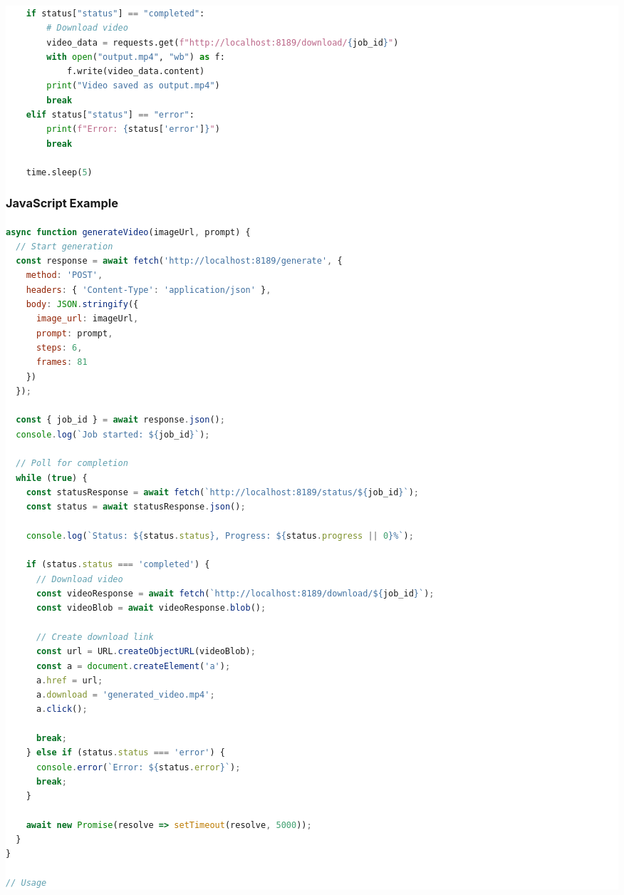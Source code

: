 ```python
    if status["status"] == "completed":
        # Download video
        video_data = requests.get(f"http://localhost:8189/download/{job_id}")
        with open("output.mp4", "wb") as f:
            f.write(video_data.content)
        print("Video saved as output.mp4")
        break
    elif status["status"] == "error":
        print(f"Error: {status['error']}")
        break
    
    time.sleep(5)
```

### JavaScript Example

```javascript
async function generateVideo(imageUrl, prompt) {
  // Start generation
  const response = await fetch('http://localhost:8189/generate', {
    method: 'POST',
    headers: { 'Content-Type': 'application/json' },
    body: JSON.stringify({
      image_url: imageUrl,
      prompt: prompt,
      steps: 6,
      frames: 81
    })
  });
  
  const { job_id } = await response.json();
  console.log(`Job started: ${job_id}`);
  
  // Poll for completion
  while (true) {
    const statusResponse = await fetch(`http://localhost:8189/status/${job_id}`);
    const status = await statusResponse.json();
    
    console.log(`Status: ${status.status}, Progress: ${status.progress || 0}%`);
    
    if (status.status === 'completed') {
      // Download video
      const videoResponse = await fetch(`http://localhost:8189/download/${job_id}`);
      const videoBlob = await videoResponse.blob();
      
      // Create download link
      const url = URL.createObjectURL(videoBlob);
      const a = document.createElement('a');
      a.href = url;
      a.download = 'generated_video.mp4';
      a.click();
      
      break;
    } else if (status.status === 'error') {
      console.error(`Error: ${status.error}`);
      break;
    }
    
    await new Promise(resolve => setTimeout(resolve, 5000));
  }
}

// Usage
```